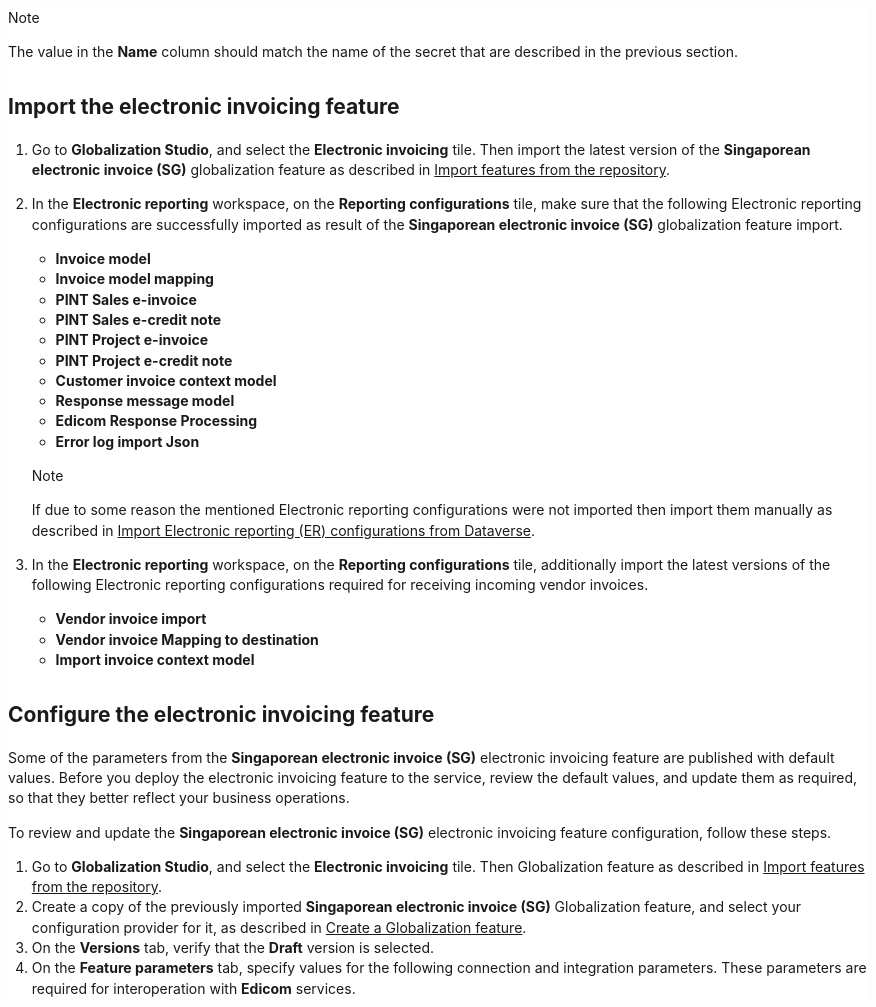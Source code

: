 > [!NOTE]
> The value in the **Name** column should match the name of the secret that are described in the previous section.

## Import the electronic invoicing feature

1. Go to **Globalization Studio**, and select the **Electronic invoicing** tile. Then import the latest version of the **Singaporean electronic invoice (SG)** globalization feature as described in [Import features from the repository](../global/gs-e-invoicing-import-feature-global-repository.md).
1. In the **Electronic reporting** workspace, on the **Reporting configurations** tile, make sure that the following Electronic reporting configurations are successfully imported as result of the **Singaporean electronic invoice (SG)** globalization feature import.

    - **Invoice model**
    - **Invoice model mapping**
    - **PINT Sales e-invoice** 
    - **PINT Sales e-credit note**
    - **PINT Project e-invoice**
    - **PINT Project e-credit note**
    - **Customer invoice context model**
    - **Response message model**
    - **Edicom Response Processing**
    - **Error log import Json**

    > [!NOTE]
    > If due to some reason the mentioned Electronic reporting configurations were not imported then import them manually as described in [Import Electronic reporting (ER) configurations from Dataverse](../global/workspace/gsw-import-er-config-dataverse.md).

1. In the **Electronic reporting** workspace, on the **Reporting configurations** tile, additionally import the latest versions of the following Electronic reporting configurations required for receiving incoming vendor invoices.

    - **Vendor invoice import**
    - **Vendor invoice Mapping to destination**
    - **Import invoice context model**
    
## Configure the electronic invoicing feature

Some of the parameters from the **Singaporean electronic invoice (SG)** electronic invoicing feature are published with default values. Before you deploy the electronic invoicing feature to the service, review the default values, and update them as required, so that they better reflect your business operations.

To review and update the **Singaporean electronic invoice (SG)** electronic invoicing feature configuration, follow these steps.

1. Go to **Globalization Studio**, and select the **Electronic invoicing** tile. Then  Globalization feature as described in [Import features from the repository](../global/gs-e-invoicing-import-feature-global-repository.md).
1. Create a copy of the previously imported **Singaporean electronic invoice (SG)** Globalization feature, and select your configuration provider for it, as described in [Create a Globalization feature](../global/gs-e-invoicing-create-new-globalization-feature.md).
1. On the **Versions** tab, verify that the **Draft** version is selected.
1. On the **Feature parameters** tab, specify values for the following connection and integration parameters. These parameters are required for interoperation with **Edicom** services.
